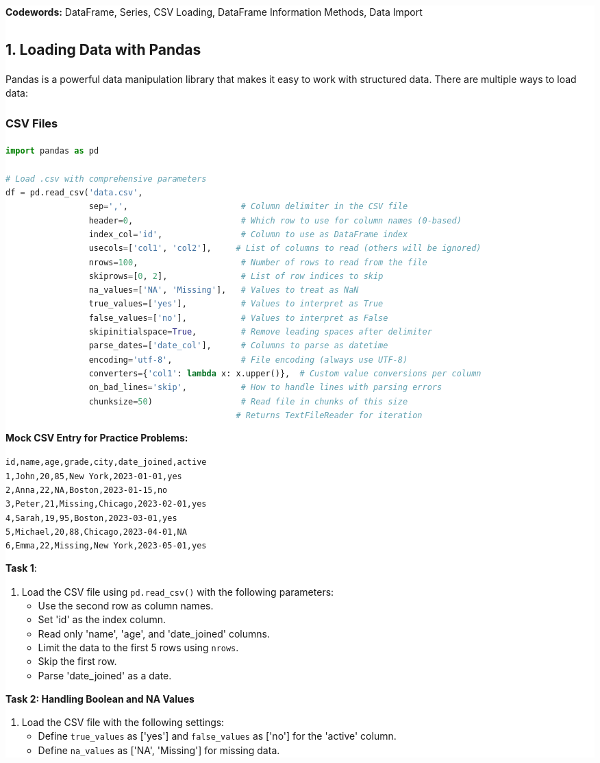 **Codewords:** DataFrame, Series, CSV Loading, DataFrame Information Methods, Data Import

## 1. Loading Data with Pandas

Pandas is a powerful data manipulation library that makes it easy to work with structured data. There are multiple ways to load data:

### CSV Files
```python
import pandas as pd

# Load .csv with comprehensive parameters
df = pd.read_csv('data.csv', 
                 sep=',',                       # Column delimiter in the CSV file
                 header=0,                      # Which row to use for column names (0-based)
                 index_col='id',                # Column to use as DataFrame index
                 usecols=['col1', 'col2'],     # List of columns to read (others will be ignored)
                 nrows=100,                     # Number of rows to read from the file
                 skiprows=[0, 2],               # List of row indices to skip
                 na_values=['NA', 'Missing'],   # Values to treat as NaN
                 true_values=['yes'],           # Values to interpret as True
                 false_values=['no'],           # Values to interpret as False
                 skipinitialspace=True,         # Remove leading spaces after delimiter
                 parse_dates=['date_col'],      # Columns to parse as datetime
                 encoding='utf-8',              # File encoding (always use UTF-8)
                 converters={'col1': lambda x: x.upper()},  # Custom value conversions per column
                 on_bad_lines='skip',           # How to handle lines with parsing errors
                 chunksize=50)                  # Read file in chunks of this size
                                               # Returns TextFileReader for iteration
```

**Mock CSV Entry for Practice Problems:**

  ```plaintext
  id,name,age,grade,city,date_joined,active
  1,John,20,85,New York,2023-01-01,yes
  2,Anna,22,NA,Boston,2023-01-15,no
  3,Peter,21,Missing,Chicago,2023-02-01,yes
  4,Sarah,19,95,Boston,2023-03-01,yes
  5,Michael,20,88,Chicago,2023-04-01,NA
  6,Emma,22,Missing,New York,2023-05-01,yes
  ```

**Task 1**:
  1. Load the CSV file using `pd.read_csv()` with the following parameters:
     - Use the second row as column names.
     - Set 'id' as the index column.
     - Read only 'name', 'age', and 'date_joined' columns.
     - Limit the data to the first 5 rows using `nrows`.
     - Skip the first row.
     - Parse 'date_joined' as a date.

**Task 2: Handling Boolean and NA Values**
  1. Load the CSV file with the following settings:
     - Define `true_values` as ['yes'] and `false_values` as ['no'] for the 'active' column.
     - Define `na_values` as ['NA', 'Missing'] for missing data.
